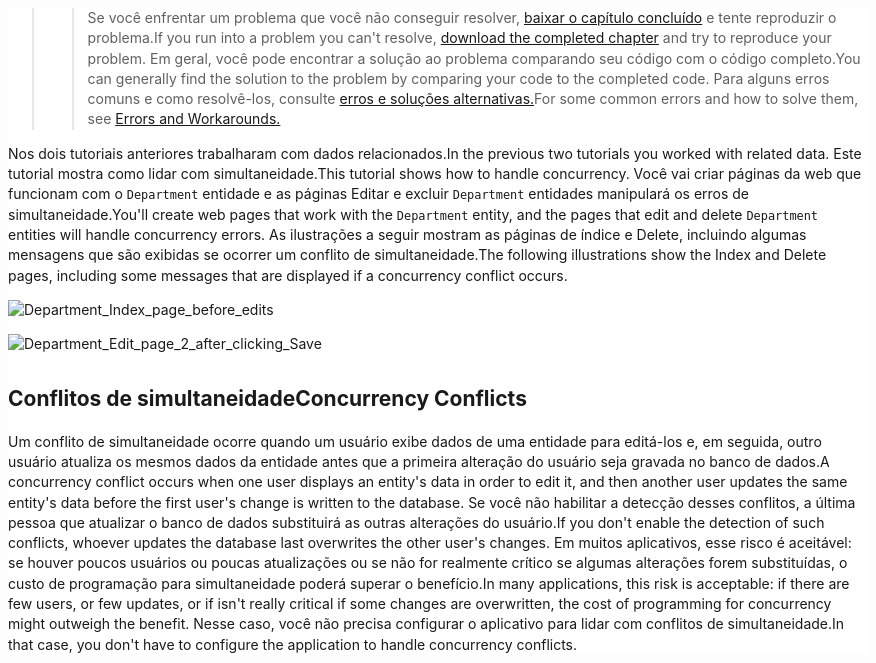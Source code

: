 > > <span data-ttu-id="122f1-109">Se você enfrentar um problema que você não conseguir resolver, [baixar o capítulo concluído](building-the-ef5-mvc4-chapter-downloads.md) e tente reproduzir o problema.</span><span class="sxs-lookup"><span data-stu-id="122f1-109">If you run into a problem you can't resolve, [download the completed chapter](building-the-ef5-mvc4-chapter-downloads.md) and try to reproduce your problem.</span></span> <span data-ttu-id="122f1-110">Em geral, você pode encontrar a solução ao problema comparando seu código com o código completo.</span><span class="sxs-lookup"><span data-stu-id="122f1-110">You can generally find the solution to the problem by comparing your code to the completed code.</span></span> <span data-ttu-id="122f1-111">Para alguns erros comuns e como resolvê-los, consulte [erros e soluções alternativas.](advanced-entity-framework-scenarios-for-an-mvc-web-application.md#errors)</span><span class="sxs-lookup"><span data-stu-id="122f1-111">For some common errors and how to solve them, see [Errors and Workarounds.](advanced-entity-framework-scenarios-for-an-mvc-web-application.md#errors)</span></span>

<span data-ttu-id="122f1-112">Nos dois tutoriais anteriores trabalharam com dados relacionados.</span><span class="sxs-lookup"><span data-stu-id="122f1-112">In the previous two tutorials you worked with related data.</span></span> <span data-ttu-id="122f1-113">Este tutorial mostra como lidar com simultaneidade.</span><span class="sxs-lookup"><span data-stu-id="122f1-113">This tutorial shows how to handle concurrency.</span></span> <span data-ttu-id="122f1-114">Você vai criar páginas da web que funcionam com o `Department` entidade e as páginas Editar e excluir `Department` entidades manipulará os erros de simultaneidade.</span><span class="sxs-lookup"><span data-stu-id="122f1-114">You'll create web pages that work with the `Department` entity, and the pages that edit and delete `Department` entities will handle concurrency errors.</span></span> <span data-ttu-id="122f1-115">As ilustrações a seguir mostram as páginas de índice e Delete, incluindo algumas mensagens que são exibidas se ocorrer um conflito de simultaneidade.</span><span class="sxs-lookup"><span data-stu-id="122f1-115">The following illustrations show the Index and Delete pages, including some messages that are displayed if a concurrency conflict occurs.</span></span>

![Department_Index_page_before_edits](handling-concurrency-with-the-entity-framework-in-an-asp-net-mvc-application/_static/image1.png)

![Department_Edit_page_2_after_clicking_Save](handling-concurrency-with-the-entity-framework-in-an-asp-net-mvc-application/_static/image2.png)

## <a name="concurrency-conflicts"></a><span data-ttu-id="122f1-118">Conflitos de simultaneidade</span><span class="sxs-lookup"><span data-stu-id="122f1-118">Concurrency Conflicts</span></span>

<span data-ttu-id="122f1-119">Um conflito de simultaneidade ocorre quando um usuário exibe dados de uma entidade para editá-los e, em seguida, outro usuário atualiza os mesmos dados da entidade antes que a primeira alteração do usuário seja gravada no banco de dados.</span><span class="sxs-lookup"><span data-stu-id="122f1-119">A concurrency conflict occurs when one user displays an entity's data in order to edit it, and then another user updates the same entity's data before the first user's change is written to the database.</span></span> <span data-ttu-id="122f1-120">Se você não habilitar a detecção desses conflitos, a última pessoa que atualizar o banco de dados substituirá as outras alterações do usuário.</span><span class="sxs-lookup"><span data-stu-id="122f1-120">If you don't enable the detection of such conflicts, whoever updates the database last overwrites the other user's changes.</span></span> <span data-ttu-id="122f1-121">Em muitos aplicativos, esse risco é aceitável: se houver poucos usuários ou poucas atualizações ou se não for realmente crítico se algumas alterações forem substituídas, o custo de programação para simultaneidade poderá superar o benefício.</span><span class="sxs-lookup"><span data-stu-id="122f1-121">In many applications, this risk is acceptable: if there are few users, or few updates, or if isn't really critical if some changes are overwritten, the cost of programming for concurrency might outweigh the benefit.</span></span> <span data-ttu-id="122f1-122">Nesse caso, você não precisa configurar o aplicativo para lidar com conflitos de simultaneidade.</span><span class="sxs-lookup"><span data-stu-id="122f1-122">In that case, you don't have to configure the application to handle concurrency conflicts.</span></span>
